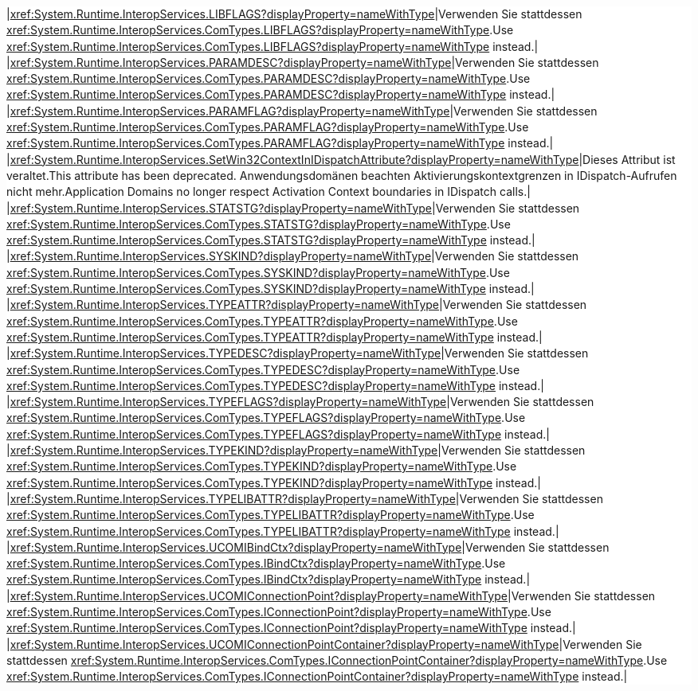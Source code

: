 |<xref:System.Runtime.InteropServices.LIBFLAGS?displayProperty=nameWithType>|<span data-ttu-id="f89fd-167">Verwenden Sie stattdessen <xref:System.Runtime.InteropServices.ComTypes.LIBFLAGS?displayProperty=nameWithType>.</span><span class="sxs-lookup"><span data-stu-id="f89fd-167">Use <xref:System.Runtime.InteropServices.ComTypes.LIBFLAGS?displayProperty=nameWithType> instead.</span></span>|
|<xref:System.Runtime.InteropServices.PARAMDESC?displayProperty=nameWithType>|<span data-ttu-id="f89fd-168">Verwenden Sie stattdessen <xref:System.Runtime.InteropServices.ComTypes.PARAMDESC?displayProperty=nameWithType>.</span><span class="sxs-lookup"><span data-stu-id="f89fd-168">Use <xref:System.Runtime.InteropServices.ComTypes.PARAMDESC?displayProperty=nameWithType> instead.</span></span>|
|<xref:System.Runtime.InteropServices.PARAMFLAG?displayProperty=nameWithType>|<span data-ttu-id="f89fd-169">Verwenden Sie stattdessen <xref:System.Runtime.InteropServices.ComTypes.PARAMFLAG?displayProperty=nameWithType>.</span><span class="sxs-lookup"><span data-stu-id="f89fd-169">Use <xref:System.Runtime.InteropServices.ComTypes.PARAMFLAG?displayProperty=nameWithType> instead.</span></span>|
|<xref:System.Runtime.InteropServices.SetWin32ContextInIDispatchAttribute?displayProperty=nameWithType>|<span data-ttu-id="f89fd-170">Dieses Attribut ist veraltet.</span><span class="sxs-lookup"><span data-stu-id="f89fd-170">This attribute has been deprecated.</span></span> <span data-ttu-id="f89fd-171">Anwendungsdomänen beachten Aktivierungskontextgrenzen in IDispatch-Aufrufen nicht mehr.</span><span class="sxs-lookup"><span data-stu-id="f89fd-171">Application Domains no longer respect Activation Context boundaries in IDispatch calls.</span></span>|
|<xref:System.Runtime.InteropServices.STATSTG?displayProperty=nameWithType>|<span data-ttu-id="f89fd-172">Verwenden Sie stattdessen <xref:System.Runtime.InteropServices.ComTypes.STATSTG?displayProperty=nameWithType>.</span><span class="sxs-lookup"><span data-stu-id="f89fd-172">Use <xref:System.Runtime.InteropServices.ComTypes.STATSTG?displayProperty=nameWithType> instead.</span></span>|
|<xref:System.Runtime.InteropServices.SYSKIND?displayProperty=nameWithType>|<span data-ttu-id="f89fd-173">Verwenden Sie stattdessen <xref:System.Runtime.InteropServices.ComTypes.SYSKIND?displayProperty=nameWithType>.</span><span class="sxs-lookup"><span data-stu-id="f89fd-173">Use <xref:System.Runtime.InteropServices.ComTypes.SYSKIND?displayProperty=nameWithType> instead.</span></span>|
|<xref:System.Runtime.InteropServices.TYPEATTR?displayProperty=nameWithType>|<span data-ttu-id="f89fd-174">Verwenden Sie stattdessen <xref:System.Runtime.InteropServices.ComTypes.TYPEATTR?displayProperty=nameWithType>.</span><span class="sxs-lookup"><span data-stu-id="f89fd-174">Use <xref:System.Runtime.InteropServices.ComTypes.TYPEATTR?displayProperty=nameWithType> instead.</span></span>|
|<xref:System.Runtime.InteropServices.TYPEDESC?displayProperty=nameWithType>|<span data-ttu-id="f89fd-175">Verwenden Sie stattdessen <xref:System.Runtime.InteropServices.ComTypes.TYPEDESC?displayProperty=nameWithType>.</span><span class="sxs-lookup"><span data-stu-id="f89fd-175">Use <xref:System.Runtime.InteropServices.ComTypes.TYPEDESC?displayProperty=nameWithType> instead.</span></span>|
|<xref:System.Runtime.InteropServices.TYPEFLAGS?displayProperty=nameWithType>|<span data-ttu-id="f89fd-176">Verwenden Sie stattdessen <xref:System.Runtime.InteropServices.ComTypes.TYPEFLAGS?displayProperty=nameWithType>.</span><span class="sxs-lookup"><span data-stu-id="f89fd-176">Use <xref:System.Runtime.InteropServices.ComTypes.TYPEFLAGS?displayProperty=nameWithType> instead.</span></span>|
|<xref:System.Runtime.InteropServices.TYPEKIND?displayProperty=nameWithType>|<span data-ttu-id="f89fd-177">Verwenden Sie stattdessen <xref:System.Runtime.InteropServices.ComTypes.TYPEKIND?displayProperty=nameWithType>.</span><span class="sxs-lookup"><span data-stu-id="f89fd-177">Use <xref:System.Runtime.InteropServices.ComTypes.TYPEKIND?displayProperty=nameWithType> instead.</span></span>|
|<xref:System.Runtime.InteropServices.TYPELIBATTR?displayProperty=nameWithType>|<span data-ttu-id="f89fd-178">Verwenden Sie stattdessen <xref:System.Runtime.InteropServices.ComTypes.TYPELIBATTR?displayProperty=nameWithType>.</span><span class="sxs-lookup"><span data-stu-id="f89fd-178">Use <xref:System.Runtime.InteropServices.ComTypes.TYPELIBATTR?displayProperty=nameWithType> instead.</span></span>|
|<xref:System.Runtime.InteropServices.UCOMIBindCtx?displayProperty=nameWithType>|<span data-ttu-id="f89fd-179">Verwenden Sie stattdessen <xref:System.Runtime.InteropServices.ComTypes.IBindCtx?displayProperty=nameWithType>.</span><span class="sxs-lookup"><span data-stu-id="f89fd-179">Use <xref:System.Runtime.InteropServices.ComTypes.IBindCtx?displayProperty=nameWithType> instead.</span></span>|
|<xref:System.Runtime.InteropServices.UCOMIConnectionPoint?displayProperty=nameWithType>|<span data-ttu-id="f89fd-180">Verwenden Sie stattdessen <xref:System.Runtime.InteropServices.ComTypes.IConnectionPoint?displayProperty=nameWithType>.</span><span class="sxs-lookup"><span data-stu-id="f89fd-180">Use <xref:System.Runtime.InteropServices.ComTypes.IConnectionPoint?displayProperty=nameWithType> instead.</span></span>|
|<xref:System.Runtime.InteropServices.UCOMIConnectionPointContainer?displayProperty=nameWithType>|<span data-ttu-id="f89fd-181">Verwenden Sie stattdessen <xref:System.Runtime.InteropServices.ComTypes.IConnectionPointContainer?displayProperty=nameWithType>.</span><span class="sxs-lookup"><span data-stu-id="f89fd-181">Use <xref:System.Runtime.InteropServices.ComTypes.IConnectionPointContainer?displayProperty=nameWithType> instead.</span></span>|